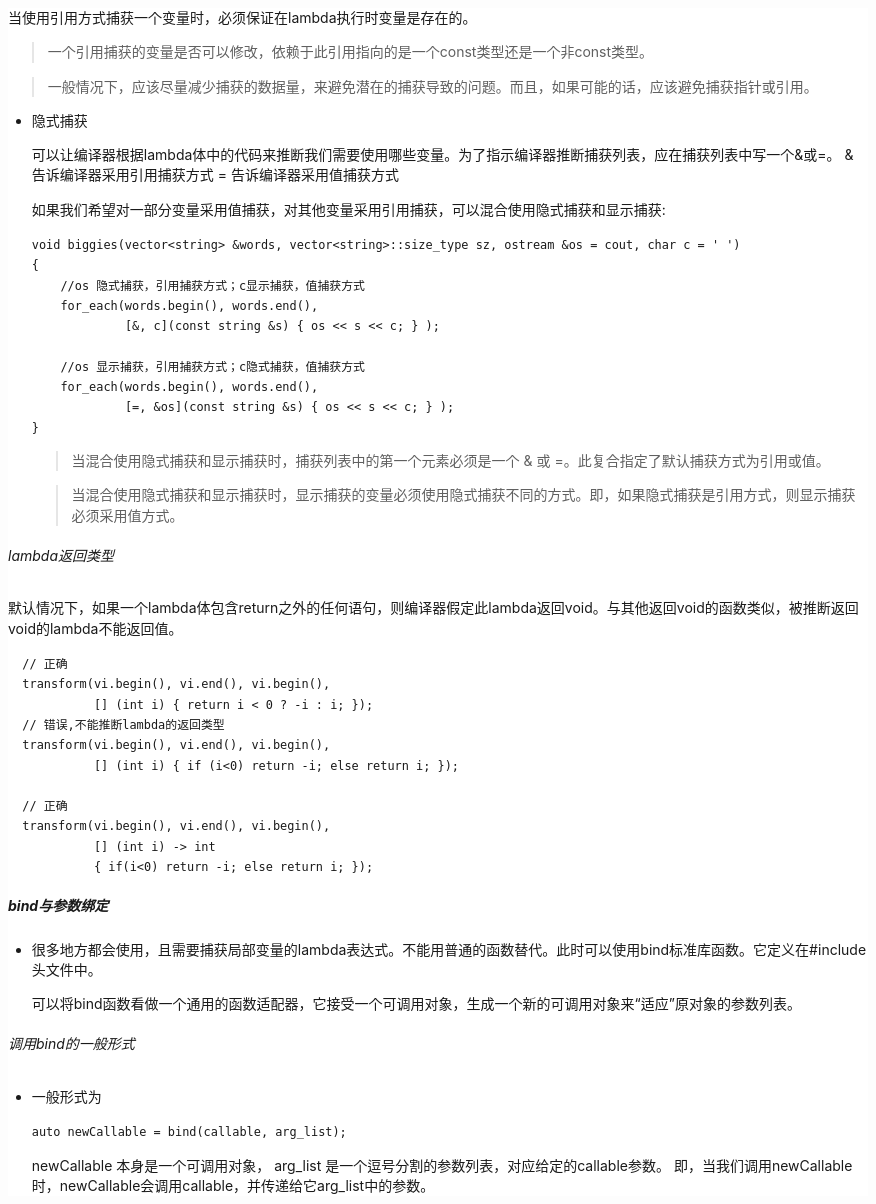   当使用引用方式捕获一个变量时，必须保证在lambda执行时变量是存在的。

  > 一个引用捕获的变量是否可以修改，依赖于此引用指向的是一个const类型还是一个非const类型。

  > 一般情况下，应该尽量减少捕获的数据量，来避免潜在的捕获导致的问题。而且，如果可能的话，应该避免捕获指针或引用。

* 隐式捕获

  可以让编译器根据lambda体中的代码来推断我们需要使用哪些变量。为了指示编译器推断捕获列表，应在捕获列表中写一个&或=。
  & 告诉编译器采用引用捕获方式
  = 告诉编译器采用值捕获方式

  如果我们希望对一部分变量采用值捕获，对其他变量采用引用捕获，可以混合使用隐式捕获和显示捕获:

      void biggies(vector<string> &words, vector<string>::size_type sz, ostream &os = cout, char c = ' ')
      {
          //os 隐式捕获，引用捕获方式；c显示捕获，值捕获方式
          for_each(words.begin(), words.end(),
                   [&, c](const string &s) { os << s << c; } );

          //os 显示捕获，引用捕获方式；c隐式捕获，值捕获方式
          for_each(words.begin(), words.end(),
                   [=, &os](const string &s) { os << s << c; } );
      }

  > 当混合使用隐式捕获和显示捕获时，捕获列表中的第一个元素必须是一个 & 或 =。此复合指定了默认捕获方式为引用或值。

  > 当混合使用隐式捕获和显示捕获时，显示捕获的变量必须使用隐式捕获不同的方式。即，如果隐式捕获是引用方式，则显示捕获必须采用值方式。

###### lambda返回类型

  默认情况下，如果一个lambda体包含return之外的任何语句，则编译器假定此lambda返回void。与其他返回void的函数类似，被推断返回void的lambda不能返回值。

      // 正确
      transform(vi.begin(), vi.end(), vi.begin(),
                [] (int i) { return i < 0 ? -i : i; });
      // 错误,不能推断lambda的返回类型
      transform(vi.begin(), vi.end(), vi.begin(), 
                [] (int i) { if (i<0) return -i; else return i; });

      // 正确
      transform(vi.begin(), vi.end(), vi.begin(),
                [] (int i) -> int
                { if(i<0) return -i; else return i; });

##### bind与参数绑定

* 很多地方都会使用，且需要捕获局部变量的lambda表达式。不能用普通的函数替代。此时可以使用bind标准库函数。它定义在#include <functional>头文件中。

  可以将bind函数看做一个通用的函数适配器，它接受一个可调用对象，生成一个新的可调用对象来“适应”原对象的参数列表。

###### 调用bind的一般形式

* 一般形式为

      auto newCallable = bind(callable, arg_list);

  newCallable 本身是一个可调用对象，
  arg_list 是一个逗号分割的参数列表，对应给定的callable参数。
  即，当我们调用newCallable时，newCallable会调用callable，并传递给它arg_list中的参数。 

